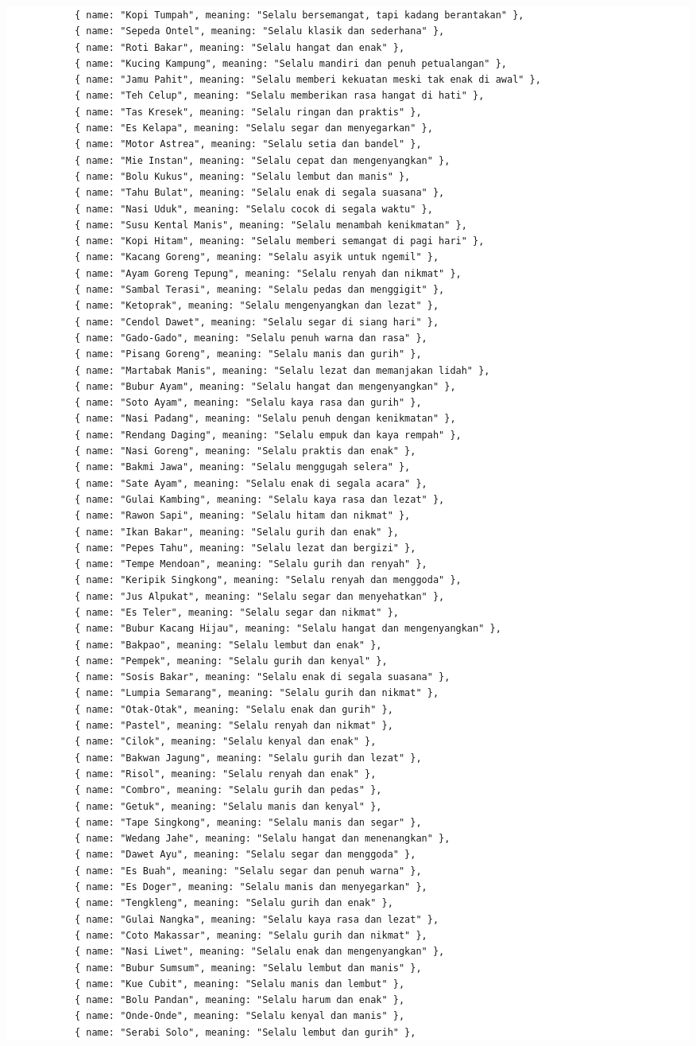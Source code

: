                 { name: "Kopi Tumpah", meaning: "Selalu bersemangat, tapi kadang berantakan" },
                { name: "Sepeda Ontel", meaning: "Selalu klasik dan sederhana" },
                { name: "Roti Bakar", meaning: "Selalu hangat dan enak" },
                { name: "Kucing Kampung", meaning: "Selalu mandiri dan penuh petualangan" },
                { name: "Jamu Pahit", meaning: "Selalu memberi kekuatan meski tak enak di awal" },
                { name: "Teh Celup", meaning: "Selalu memberikan rasa hangat di hati" },
                { name: "Tas Kresek", meaning: "Selalu ringan dan praktis" },
                { name: "Es Kelapa", meaning: "Selalu segar dan menyegarkan" },
                { name: "Motor Astrea", meaning: "Selalu setia dan bandel" },
                { name: "Mie Instan", meaning: "Selalu cepat dan mengenyangkan" },
                { name: "Bolu Kukus", meaning: "Selalu lembut dan manis" },
                { name: "Tahu Bulat", meaning: "Selalu enak di segala suasana" },
                { name: "Nasi Uduk", meaning: "Selalu cocok di segala waktu" },
                { name: "Susu Kental Manis", meaning: "Selalu menambah kenikmatan" },
                { name: "Kopi Hitam", meaning: "Selalu memberi semangat di pagi hari" },
                { name: "Kacang Goreng", meaning: "Selalu asyik untuk ngemil" },
                { name: "Ayam Goreng Tepung", meaning: "Selalu renyah dan nikmat" },
                { name: "Sambal Terasi", meaning: "Selalu pedas dan menggigit" },
                { name: "Ketoprak", meaning: "Selalu mengenyangkan dan lezat" },
                { name: "Cendol Dawet", meaning: "Selalu segar di siang hari" },
                { name: "Gado-Gado", meaning: "Selalu penuh warna dan rasa" },
                { name: "Pisang Goreng", meaning: "Selalu manis dan gurih" },
                { name: "Martabak Manis", meaning: "Selalu lezat dan memanjakan lidah" },
                { name: "Bubur Ayam", meaning: "Selalu hangat dan mengenyangkan" },
                { name: "Soto Ayam", meaning: "Selalu kaya rasa dan gurih" },
                { name: "Nasi Padang", meaning: "Selalu penuh dengan kenikmatan" },
                { name: "Rendang Daging", meaning: "Selalu empuk dan kaya rempah" },
                { name: "Nasi Goreng", meaning: "Selalu praktis dan enak" },
                { name: "Bakmi Jawa", meaning: "Selalu menggugah selera" },
                { name: "Sate Ayam", meaning: "Selalu enak di segala acara" },
                { name: "Gulai Kambing", meaning: "Selalu kaya rasa dan lezat" },
                { name: "Rawon Sapi", meaning: "Selalu hitam dan nikmat" },
                { name: "Ikan Bakar", meaning: "Selalu gurih dan enak" },
                { name: "Pepes Tahu", meaning: "Selalu lezat dan bergizi" },
                { name: "Tempe Mendoan", meaning: "Selalu gurih dan renyah" },
                { name: "Keripik Singkong", meaning: "Selalu renyah dan menggoda" },
                { name: "Jus Alpukat", meaning: "Selalu segar dan menyehatkan" },
                { name: "Es Teler", meaning: "Selalu segar dan nikmat" },
                { name: "Bubur Kacang Hijau", meaning: "Selalu hangat dan mengenyangkan" },
                { name: "Bakpao", meaning: "Selalu lembut dan enak" },
                { name: "Pempek", meaning: "Selalu gurih dan kenyal" },
                { name: "Sosis Bakar", meaning: "Selalu enak di segala suasana" },
                { name: "Lumpia Semarang", meaning: "Selalu gurih dan nikmat" },
                { name: "Otak-Otak", meaning: "Selalu enak dan gurih" },
                { name: "Pastel", meaning: "Selalu renyah dan nikmat" },
                { name: "Cilok", meaning: "Selalu kenyal dan enak" },
                { name: "Bakwan Jagung", meaning: "Selalu gurih dan lezat" },
                { name: "Risol", meaning: "Selalu renyah dan enak" },
                { name: "Combro", meaning: "Selalu gurih dan pedas" },
                { name: "Getuk", meaning: "Selalu manis dan kenyal" },
                { name: "Tape Singkong", meaning: "Selalu manis dan segar" },
                { name: "Wedang Jahe", meaning: "Selalu hangat dan menenangkan" },
                { name: "Dawet Ayu", meaning: "Selalu segar dan menggoda" },
                { name: "Es Buah", meaning: "Selalu segar dan penuh warna" },
                { name: "Es Doger", meaning: "Selalu manis dan menyegarkan" },
                { name: "Tengkleng", meaning: "Selalu gurih dan enak" },
                { name: "Gulai Nangka", meaning: "Selalu kaya rasa dan lezat" },
                { name: "Coto Makassar", meaning: "Selalu gurih dan nikmat" },
                { name: "Nasi Liwet", meaning: "Selalu enak dan mengenyangkan" },
                { name: "Bubur Sumsum", meaning: "Selalu lembut dan manis" },
                { name: "Kue Cubit", meaning: "Selalu manis dan lembut" },
                { name: "Bolu Pandan", meaning: "Selalu harum dan enak" },
                { name: "Onde-Onde", meaning: "Selalu kenyal dan manis" },
                { name: "Serabi Solo", meaning: "Selalu lembut dan gurih" },